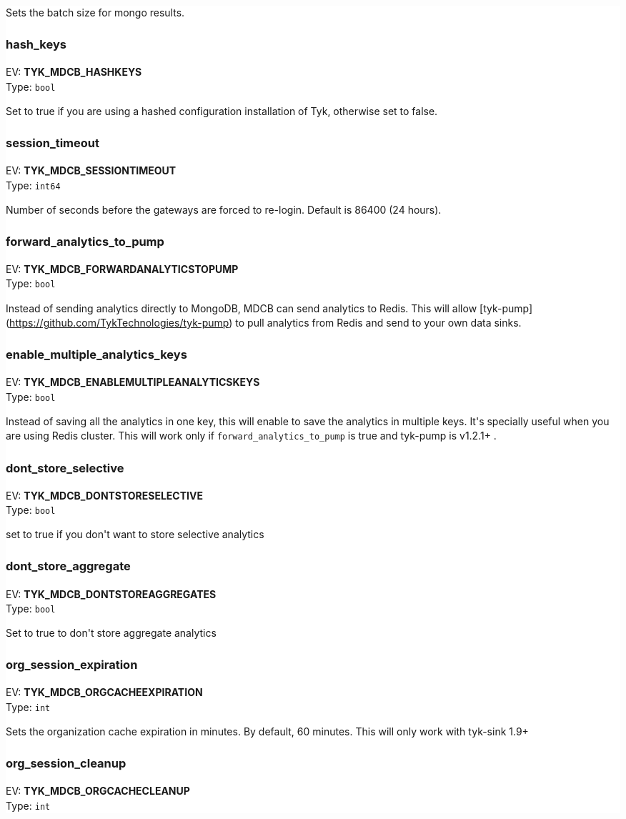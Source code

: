 Sets the batch size for mongo results.

### hash_keys
EV: <b>TYK_MDCB_HASHKEYS</b><br />
Type: `bool`<br />

Set to true if you are using a hashed configuration installation of Tyk, otherwise set to false.

### session_timeout
EV: <b>TYK_MDCB_SESSIONTIMEOUT</b><br />
Type: `int64`<br />

Number of seconds before the gateways are forced to re-login. Default is 86400 (24 hours).

### forward_analytics_to_pump
EV: <b>TYK_MDCB_FORWARDANALYTICSTOPUMP</b><br />
Type: `bool`<br />

Instead of sending analytics directly to MongoDB, MDCB can send analytics to Redis. This will allow [tyk-pump] (https://github.com/TykTechnologies/tyk-pump) to pull analytics from Redis and send to your own data sinks.

### enable_multiple_analytics_keys
EV: <b>TYK_MDCB_ENABLEMULTIPLEANALYTICSKEYS</b><br />
Type: `bool`<br />

Instead of saving all the analytics in one key, this will enable to save the analytics in multiple keys. It's specially useful when you are using Redis cluster. This will work only if `forward_analytics_to_pump` is true and tyk-pump is v1.2.1+ .

### dont_store_selective
EV: <b>TYK_MDCB_DONTSTORESELECTIVE</b><br />
Type: `bool`<br />

set to true if you don't want to store selective analytics

### dont_store_aggregate
EV: <b>TYK_MDCB_DONTSTOREAGGREGATES</b><br />
Type: `bool`<br />

Set to true to don't store aggregate analytics

### org_session_expiration
EV: <b>TYK_MDCB_ORGCACHEEXPIRATION</b><br />
Type: `int`<br />

Sets the organization cache expiration in minutes. By default, 60 minutes. This will only work with tyk-sink 1.9+

### org_session_cleanup
EV: <b>TYK_MDCB_ORGCACHECLEANUP</b><br />
Type: `int`<br />
